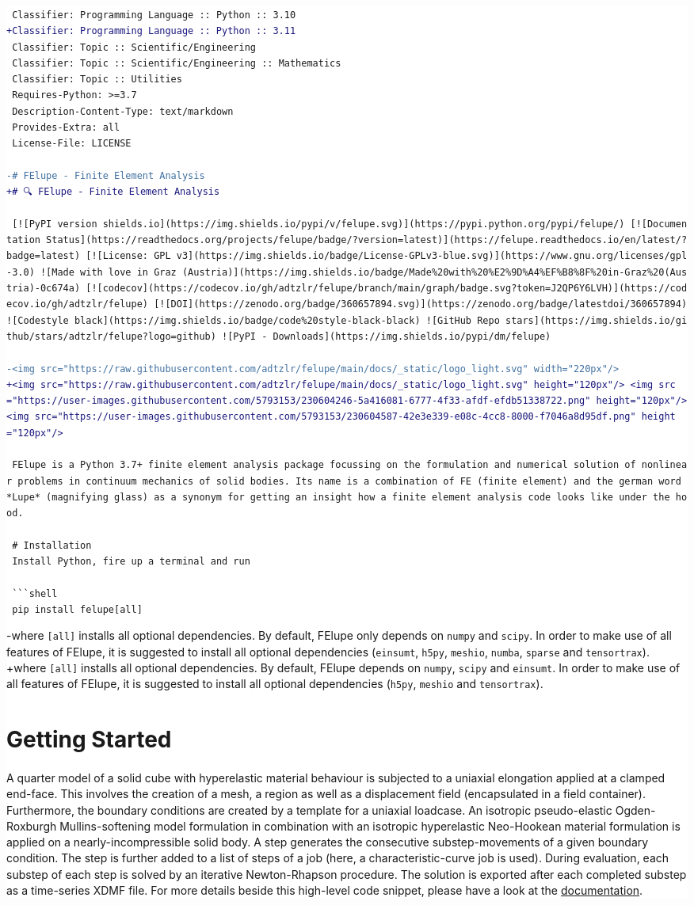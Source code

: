 ```diff
 Classifier: Programming Language :: Python :: 3.10
+Classifier: Programming Language :: Python :: 3.11
 Classifier: Topic :: Scientific/Engineering
 Classifier: Topic :: Scientific/Engineering :: Mathematics
 Classifier: Topic :: Utilities
 Requires-Python: >=3.7
 Description-Content-Type: text/markdown
 Provides-Extra: all
 License-File: LICENSE
 
-# FElupe - Finite Element Analysis
+# 🔍 FElupe - Finite Element Analysis
 
 [![PyPI version shields.io](https://img.shields.io/pypi/v/felupe.svg)](https://pypi.python.org/pypi/felupe/) [![Documentation Status](https://readthedocs.org/projects/felupe/badge/?version=latest)](https://felupe.readthedocs.io/en/latest/?badge=latest) [![License: GPL v3](https://img.shields.io/badge/License-GPLv3-blue.svg)](https://www.gnu.org/licenses/gpl-3.0) ![Made with love in Graz (Austria)](https://img.shields.io/badge/Made%20with%20%E2%9D%A4%EF%B8%8F%20in-Graz%20(Austria)-0c674a) [![codecov](https://codecov.io/gh/adtzlr/felupe/branch/main/graph/badge.svg?token=J2QP6Y6LVH)](https://codecov.io/gh/adtzlr/felupe) [![DOI](https://zenodo.org/badge/360657894.svg)](https://zenodo.org/badge/latestdoi/360657894) ![Codestyle black](https://img.shields.io/badge/code%20style-black-black) ![GitHub Repo stars](https://img.shields.io/github/stars/adtzlr/felupe?logo=github) ![PyPI - Downloads](https://img.shields.io/pypi/dm/felupe)
 
-<img src="https://raw.githubusercontent.com/adtzlr/felupe/main/docs/_static/logo_light.svg" width="220px"/>
+<img src="https://raw.githubusercontent.com/adtzlr/felupe/main/docs/_static/logo_light.svg" height="120px"/> <img src="https://user-images.githubusercontent.com/5793153/230604246-5a416081-6777-4f33-afdf-efdb51338722.png" height="120px"/> <img src="https://user-images.githubusercontent.com/5793153/230604587-42e3e339-e08c-4cc8-8000-f7046a8d95df.png" height="120px"/>
 
 FElupe is a Python 3.7+ finite element analysis package focussing on the formulation and numerical solution of nonlinear problems in continuum mechanics of solid bodies. Its name is a combination of FE (finite element) and the german word *Lupe* (magnifying glass) as a synonym for getting an insight how a finite element analysis code looks like under the hood.
 
 # Installation
 Install Python, fire up a terminal and run
 
 ```shell
 pip install felupe[all]
 ```
 
-where `[all]` installs all optional dependencies. By default, FElupe only depends on `numpy` and `scipy`. In order to make use of all features of FElupe, it is suggested to install all optional dependencies (`einsumt`, `h5py`, `meshio`, `numba`, `sparse` and `tensortrax`).
+where `[all]` installs all optional dependencies. By default, FElupe depends on `numpy`, `scipy` and `einsumt`. In order to make use of all features of FElupe, it is suggested to install all optional dependencies (`h5py`, `meshio` and `tensortrax`).
 
 # Getting Started
 A quarter model of a solid cube with hyperelastic material behaviour is subjected to a uniaxial elongation applied at a clamped end-face. This involves the creation of a mesh, a region as well as a displacement field (encapsulated in a field container). Furthermore, the boundary conditions are created by a template for a uniaxial loadcase. An isotropic pseudo-elastic Ogden-Roxburgh Mullins-softening model formulation in combination with an isotropic hyperelastic Neo-Hookean material formulation is applied on a nearly-incompressible solid body. A step generates the consecutive substep-movements of a given boundary condition. The step is further added to a list of steps of a job (here, a characteristic-curve job is used). During evaluation, each substep of each step is solved by an iterative Newton-Rhapson procedure. The solution is exported after each completed substep as a time-series XDMF file. For more details beside this high-level code snippet, please have a look at the [documentation](https://felupe.readthedocs.io/en/latest/?badge=latest).
 